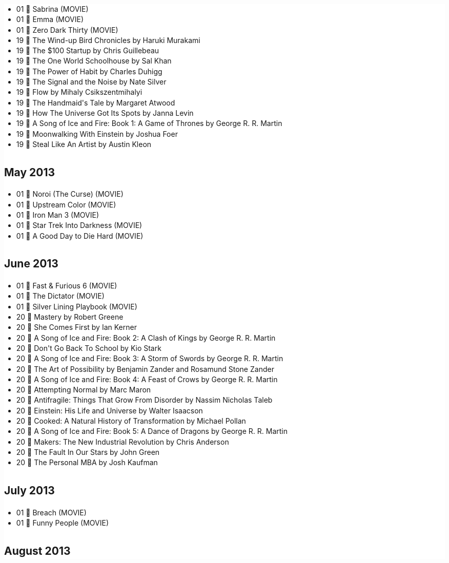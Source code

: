 - 01 🎥 Sabrina (MOVIE)
- 01 🎥 Emma (MOVIE)
- 01 🎥 Zero Dark Thirty (MOVIE)
- 19 📕 The Wind-up Bird Chronicles by Haruki Murakami
- 19 📕 The $100 Startup by Chris Guillebeau
- 19 📕 The One World Schoolhouse by Sal Khan
- 19 📕 The Power of Habit by Charles Duhigg
- 19 📕 The Signal and the Noise by Nate Silver
- 19 📕 Flow by Mihaly Csikszentmihalyi
- 19 📕 The Handmaid's Tale by Margaret Atwood
- 19 📕 How The Universe Got Its Spots by Janna Levin
- 19 📕 A Song of Ice and Fire: Book 1: A Game of Thrones by George R. R. Martin
- 19 📕 Moonwalking With Einstein by Joshua Foer
- 19 📕 Steal Like An Artist by Austin Kleon

## May 2013

- 01 🎥 Noroi (The Curse) (MOVIE)
- 01 🎥 Upstream Color (MOVIE)
- 01 🎥 Iron Man 3 (MOVIE)
- 01 🎥 Star Trek Into Darkness (MOVIE)
- 01 🎥 A Good Day to Die Hard (MOVIE)

## June 2013

- 01 🎥 Fast & Furious 6 (MOVIE)
- 01 🎥 The Dictator (MOVIE)
- 01 🎥 Silver Lining Playbook (MOVIE)
- 20 📕 Mastery by Robert Greene
- 20 📕 She Comes First by Ian Kerner
- 20 📕 A Song of Ice and Fire: Book 2: A Clash of Kings by George R. R. Martin
- 20 📕 Don't Go Back To School by Kio Stark
- 20 📕 A Song of Ice and Fire: Book 3: A Storm of Swords by George R. R. Martin
- 20 📕 The Art of Possibility by Benjamin Zander and Rosamund Stone Zander
- 20 📕 A Song of Ice and Fire: Book 4: A Feast of Crows by George R. R. Martin
- 20 📕 Attempting Normal by Marc Maron
- 20 📕 Antifragile: Things That Grow From Disorder by Nassim Nicholas Taleb
- 20 📕 Einstein: His Life and Universe by Walter Isaacson
- 20 📕 Cooked: A Natural History of Transformation by Michael Pollan
- 20 📕 A Song of Ice and Fire: Book 5: A Dance of Dragons by George R. R. Martin
- 20 📕 Makers: The New Industrial Revolution by Chris Anderson
- 20 📕 The Fault In Our Stars by John Green
- 20 📕 The Personal MBA by Josh Kaufman

## July 2013

- 01 🎥 Breach (MOVIE)
- 01 🎥 Funny People (MOVIE)

## August 2013
